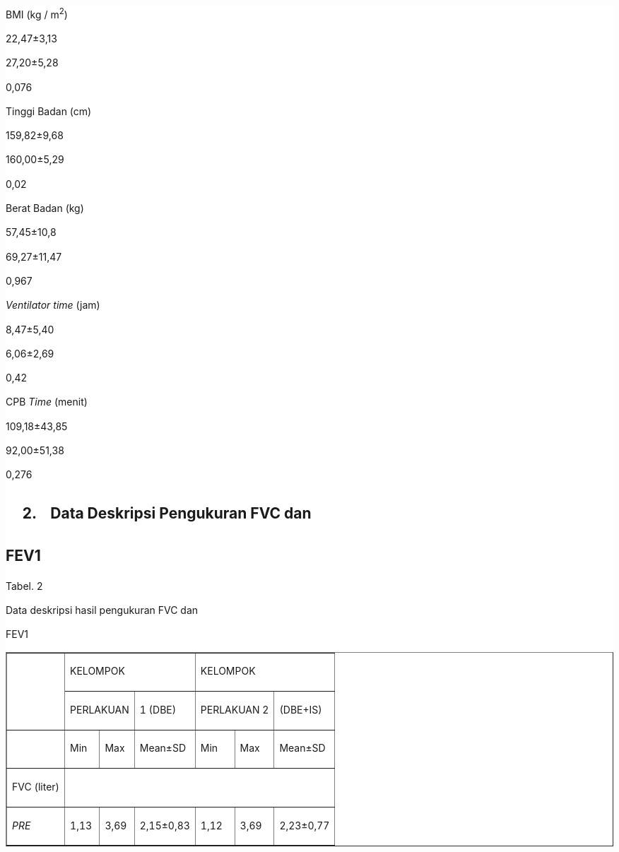 <p><span class="font6">BMI (kg / m<sup>2</sup>)</span></p></td><td style="vertical-align:top;">
<p><span class="font6">22,47±3,13</span></p></td><td style="vertical-align:top;">
<p><span class="font6">27,20±5,28</span></p></td><td style="vertical-align:top;">
<p><span class="font6">0,076</span></p></td></tr>
<tr><td style="vertical-align:middle;">
<p><span class="font6">Tinggi Badan (cm)</span></p></td><td style="vertical-align:middle;">
<p><span class="font6">159,82±9,68</span></p></td><td style="vertical-align:middle;">
<p><span class="font6">160,00±5,29</span></p></td><td style="vertical-align:middle;">
<p><span class="font6">0,02</span></p></td></tr>
<tr><td style="vertical-align:middle;">
<p><span class="font6">Berat Badan (kg)</span></p></td><td style="vertical-align:middle;">
<p><span class="font6">57,45±10,8</span></p></td><td style="vertical-align:middle;">
<p><span class="font6">69,27±11,47</span></p></td><td style="vertical-align:middle;">
<p><span class="font6">0,967</span></p></td></tr>
<tr><td style="vertical-align:middle;">
<p><span class="font6" style="font-style:italic;">Ventilator time</span><span class="font6"> (jam)</span></p></td><td style="vertical-align:middle;">
<p><span class="font6">8,47±5,40</span></p></td><td style="vertical-align:middle;">
<p><span class="font6">6,06±2,69</span></p></td><td style="vertical-align:middle;">
<p><span class="font6">0,42</span></p></td></tr>
<tr><td style="vertical-align:middle;">
<p><span class="font6">CPB </span><span class="font6" style="font-style:italic;">Time</span><span class="font6"> (menit)</span></p></td><td style="vertical-align:middle;">
<p><span class="font6">109,18±43,85</span></p></td><td style="vertical-align:middle;">
<p><span class="font6">92,00±51,38</span></p></td><td style="vertical-align:middle;">
<p><span class="font6">0,276</span></p></td></tr>
</table>
<ul style="list-style:none;"><li>
<h2><a name="bookmark10"></a><span class="font9" style="font-weight:bold;"><a name="bookmark11"></a>2. &nbsp;&nbsp;&nbsp;Data Deskripsi Pengukuran FVC dan</span></h2></li></ul>
<h2><a name="bookmark12"></a><span class="font9" style="font-weight:bold;"><a name="bookmark13"></a>FEV1</span></h2>
<p><span class="font9">Tabel. 2</span></p>
<p><span class="font9">Data deskripsi hasil pengukuran FVC dan</span></p>
<p><span class="font9">FEV1</span></p>
<table border="1">
<tr><td rowspan="2" style="vertical-align:top;"></td><td colspan="3" style="vertical-align:middle;">
<p><span class="font4">KELOMPOK</span></p></td><td colspan="3" style="vertical-align:middle;">
<p><span class="font4">KELOMPOK</span></p></td></tr>
<tr><td colspan="2" style="vertical-align:middle;">
<p><span class="font4">PERLAKUAN</span></p></td><td style="vertical-align:middle;">
<p><span class="font4">1 (DBE)</span></p></td><td colspan="2" style="vertical-align:middle;">
<p><span class="font4">PERLAKUAN 2</span></p></td><td style="vertical-align:middle;">
<p><span class="font4">(DBE+IS)</span></p></td></tr>
<tr><td style="vertical-align:top;"></td><td style="vertical-align:middle;">
<p><span class="font4">Min</span></p></td><td style="vertical-align:middle;">
<p><span class="font4">Max</span></p></td><td style="vertical-align:middle;">
<p><span class="font4">Mean±SD</span></p></td><td style="vertical-align:middle;">
<p><span class="font4">Min</span></p></td><td style="vertical-align:middle;">
<p><span class="font4">Max</span></p></td><td style="vertical-align:middle;">
<p><span class="font4">Mean±SD</span></p></td></tr>
<tr><td style="vertical-align:middle;">
<p><span class="font4">FVC (liter)</span></p></td><td colspan="6" style="vertical-align:top;"></td></tr>
<tr><td style="vertical-align:top;">
<p><span class="font4" style="font-style:italic;">PRE</span></p></td><td style="vertical-align:bottom;">
<p><span class="font4">1,13</span></p></td><td style="vertical-align:bottom;">
<p><span class="font4">3,69</span></p></td><td style="vertical-align:bottom;">
<p><span class="font4">2,15±0,83</span></p></td><td style="vertical-align:bottom;">
<p><span class="font4">1,12</span></p></td><td style="vertical-align:bottom;">
<p><span class="font4">3,69</span></p></td><td style="vertical-align:bottom;">
<p><span class="font4">2,23±0,77</span></p></td></tr>
